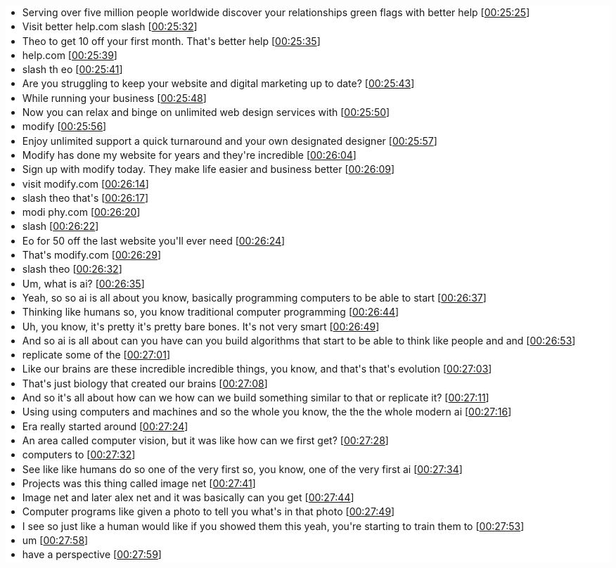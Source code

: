 *  Serving over five million people worldwide discover your relationships green flags with better help [[00:25:25](https://www.youtube.com/watch?v=Nc3vIuPyQQ0&t=1525.44s)]
*  Visit better help.com slash [[00:25:32](https://www.youtube.com/watch?v=Nc3vIuPyQQ0&t=1532.96s)]
*  Theo to get 10 off your first month. That's better help [[00:25:35](https://www.youtube.com/watch?v=Nc3vIuPyQQ0&t=1535.52s)]
*  help.com [[00:25:39](https://www.youtube.com/watch?v=Nc3vIuPyQQ0&t=1539.66s)]
*  slash th eo [[00:25:41](https://www.youtube.com/watch?v=Nc3vIuPyQQ0&t=1541.26s)]
*  Are you struggling to keep your website and digital marketing up to date? [[00:25:43](https://www.youtube.com/watch?v=Nc3vIuPyQQ0&t=1543.76s)]
*  While running your business [[00:25:48](https://www.youtube.com/watch?v=Nc3vIuPyQQ0&t=1548.56s)]
*  Now you can relax and binge on unlimited web design services with [[00:25:50](https://www.youtube.com/watch?v=Nc3vIuPyQQ0&t=1550.56s)]
*  modify [[00:25:56](https://www.youtube.com/watch?v=Nc3vIuPyQQ0&t=1556.38s)]
*  Enjoy unlimited support a quick turnaround and your own designated designer [[00:25:57](https://www.youtube.com/watch?v=Nc3vIuPyQQ0&t=1557.92s)]
*  Modify has done my website for years and they're incredible [[00:26:04](https://www.youtube.com/watch?v=Nc3vIuPyQQ0&t=1564.64s)]
*  Sign up with modify today. They make life easier and business better [[00:26:09](https://www.youtube.com/watch?v=Nc3vIuPyQQ0&t=1569.44s)]
*  visit modify.com [[00:26:14](https://www.youtube.com/watch?v=Nc3vIuPyQQ0&t=1574.64s)]
*  slash theo that's [[00:26:17](https://www.youtube.com/watch?v=Nc3vIuPyQQ0&t=1577.52s)]
*  modi phy.com [[00:26:20](https://www.youtube.com/watch?v=Nc3vIuPyQQ0&t=1580.54s)]
*  slash [[00:26:22](https://www.youtube.com/watch?v=Nc3vIuPyQQ0&t=1582.54s)]
*  Eo for 50 off the last website you'll ever need [[00:26:24](https://www.youtube.com/watch?v=Nc3vIuPyQQ0&t=1584.08s)]
*  That's modify.com [[00:26:29](https://www.youtube.com/watch?v=Nc3vIuPyQQ0&t=1589.92s)]
*  slash theo [[00:26:32](https://www.youtube.com/watch?v=Nc3vIuPyQQ0&t=1592.48s)]
*  Um, what is ai? [[00:26:35](https://www.youtube.com/watch?v=Nc3vIuPyQQ0&t=1595.52s)]
*  Yeah, so so ai is all about you know, basically programming computers to be able to start [[00:26:37](https://www.youtube.com/watch?v=Nc3vIuPyQQ0&t=1597.6s)]
*  Thinking like humans so, you know traditional computer programming [[00:26:44](https://www.youtube.com/watch?v=Nc3vIuPyQQ0&t=1604.88s)]
*  Uh, you know, it's pretty it's pretty bare bones. It's not very smart [[00:26:49](https://www.youtube.com/watch?v=Nc3vIuPyQQ0&t=1609.7s)]
*  And so ai is all about can you have can you build algorithms that start to be able to think like people and and [[00:26:53](https://www.youtube.com/watch?v=Nc3vIuPyQQ0&t=1613.7800000000002s)]
*  replicate some of the [[00:27:01](https://www.youtube.com/watch?v=Nc3vIuPyQQ0&t=1621.3600000000001s)]
*  Like our brains are these incredible incredible things, you know, and that's that's evolution [[00:27:03](https://www.youtube.com/watch?v=Nc3vIuPyQQ0&t=1623.22s)]
*  That's just biology that created our brains [[00:27:08](https://www.youtube.com/watch?v=Nc3vIuPyQQ0&t=1628.9s)]
*  And so it's all about how can we how can we build something similar to that or replicate it? [[00:27:11](https://www.youtube.com/watch?v=Nc3vIuPyQQ0&t=1631.8600000000001s)]
*  Using using computers and machines and so the whole you know, the the the whole modern ai [[00:27:16](https://www.youtube.com/watch?v=Nc3vIuPyQQ0&t=1636.9s)]
*  Era really started around [[00:27:24](https://www.youtube.com/watch?v=Nc3vIuPyQQ0&t=1644.5800000000002s)]
*  An area called computer vision, but it was like how can we first get? [[00:27:28](https://www.youtube.com/watch?v=Nc3vIuPyQQ0&t=1648.1000000000001s)]
*  computers to [[00:27:32](https://www.youtube.com/watch?v=Nc3vIuPyQQ0&t=1652.66s)]
*  See like like humans do so one of the very first so, you know, one of the very first ai [[00:27:34](https://www.youtube.com/watch?v=Nc3vIuPyQQ0&t=1654.18s)]
*  Projects was this thing called image net [[00:27:41](https://www.youtube.com/watch?v=Nc3vIuPyQQ0&t=1661.68s)]
*  Image net and later alex net and it was basically can you get [[00:27:44](https://www.youtube.com/watch?v=Nc3vIuPyQQ0&t=1664.64s)]
*  Computer programs like given a photo to tell you what's in that photo [[00:27:49](https://www.youtube.com/watch?v=Nc3vIuPyQQ0&t=1669.68s)]
*  I see so just like a human would like if you showed them this yeah, you're starting to train them to [[00:27:53](https://www.youtube.com/watch?v=Nc3vIuPyQQ0&t=1673.44s)]
*  um [[00:27:58](https://www.youtube.com/watch?v=Nc3vIuPyQQ0&t=1678.3200000000002s)]
*  have a perspective [[00:27:59](https://www.youtube.com/watch?v=Nc3vIuPyQQ0&t=1679.28s)]